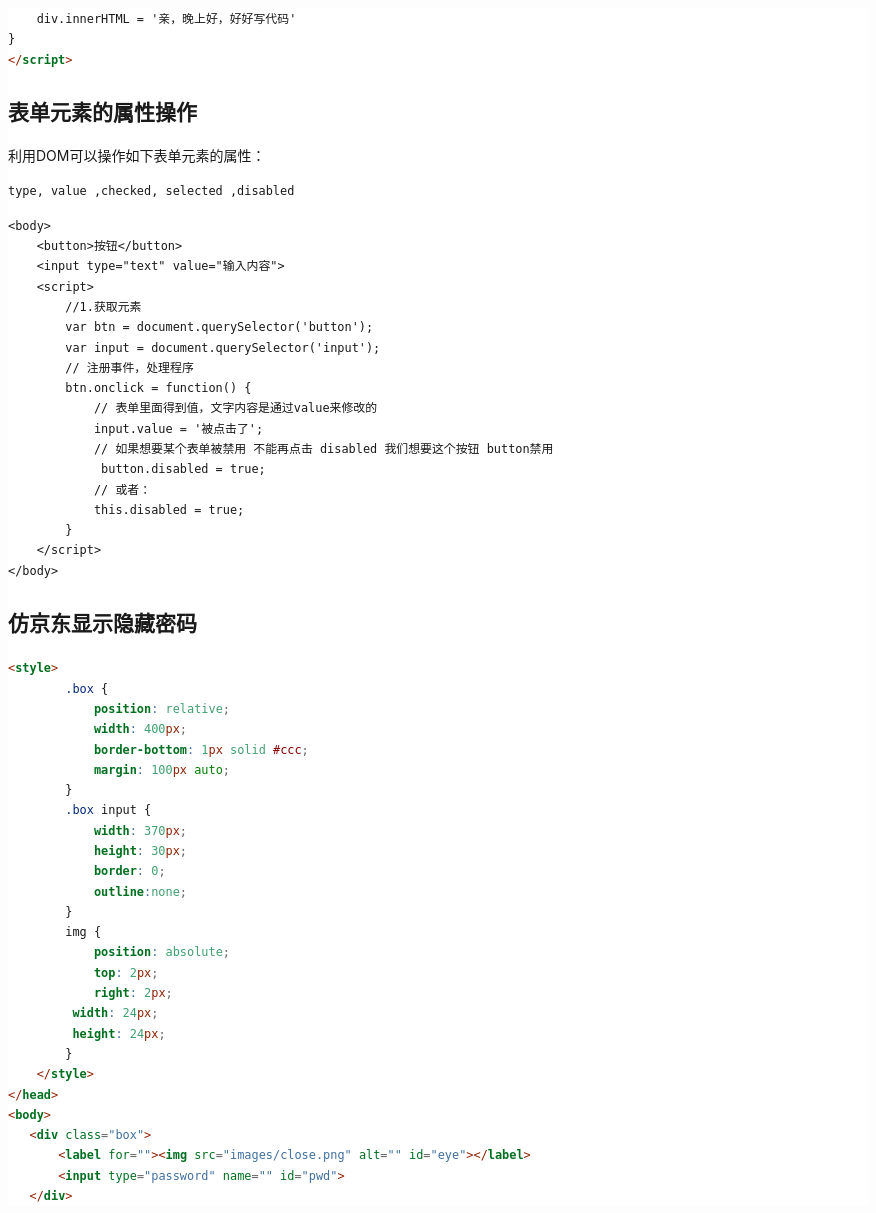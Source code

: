```html
    div.innerHTML = '亲，晚上好，好好写代码'
}
</script>
```

## 表单元素的属性操作

利用DOM可以操作如下表单元素的属性：

```
type, value ,checked, selected ,disabled
```

```
<body>
    <button>按钮</button>
    <input type="text" value="输入内容">
    <script>
        //1.获取元素
        var btn = document.querySelector('button');
        var input = document.querySelector('input');
        // 注册事件，处理程序
        btn.onclick = function() {
            // 表单里面得到值，文字内容是通过value来修改的
            input.value = '被点击了';
            // 如果想要某个表单被禁用 不能再点击 disabled 我们想要这个按钮 button禁用
             button.disabled = true;
            // 或者：
            this.disabled = true;
        }
    </script>
</body>
```

## 仿京东显示隐藏密码

```html
<style>
        .box {
            position: relative;
            width: 400px;
            border-bottom: 1px solid #ccc;
            margin: 100px auto;
        }
        .box input {
            width: 370px;
            height: 30px;
            border: 0;
            outline:none;
        }
        img {
            position: absolute;
            top: 2px;
            right: 2px;
         width: 24px;
         height: 24px;
        }
    </style>
</head>
<body>
   <div class="box">
       <label for=""><img src="images/close.png" alt="" id="eye"></label>
       <input type="password" name="" id="pwd">
   </div>
```